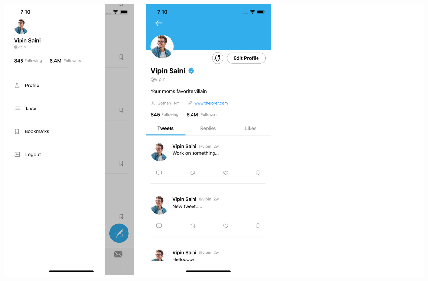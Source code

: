 <img src="/Screens/sideMenu.png" alt="" width="256" height="554" hspace="10"/> <img src="/Screens/profile.png" alt="" width="256" height="554" hspace="10"/>